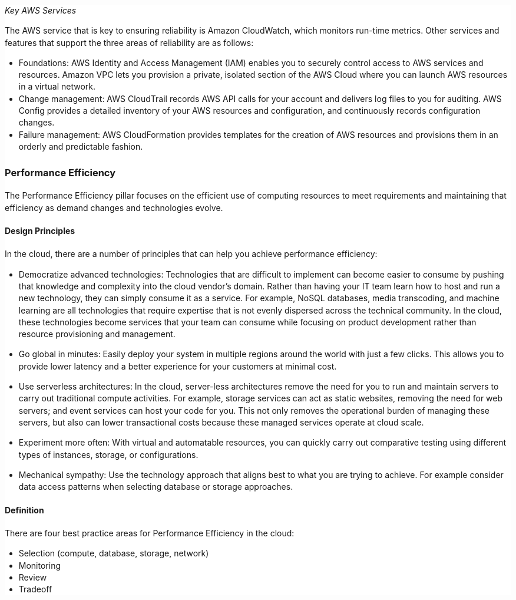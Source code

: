 *Key AWS Services*

The AWS service that is key to ensuring reliability is Amazon CloudWatch,
which monitors run-time metrics. Other services and features that support the
three areas of reliability are as follows:
* Foundations: AWS Identity and Access Management (IAM) enables you to securely control access to AWS services and resources. Amazon VPC lets you provision a private, isolated section of the AWS Cloud where you can launch AWS resources in a virtual network.
* Change management: AWS CloudTrail records AWS API calls for your account and delivers log files to you for auditing. AWS Config provides a detailed inventory of your AWS resources and configuration, and continuously records configuration changes.
* Failure management: AWS CloudFormation provides templates for the creation of AWS resources and provisions them in an orderly and predictable fashion.

### Performance Efficiency

The Performance Efficiency pillar focuses on the efficient use of computing resources to meet requirements and maintaining that efficiency as demand changes and technologies evolve.

#### Design Principles

In the cloud, there are a number of principles that can help you achieve performance efficiency:

* Democratize advanced technologies: Technologies that are difficult to implement can become easier to consume by pushing that knowledge
and complexity into the cloud vendor’s domain. Rather than having your IT team learn how to host and run a new technology, they can simply consume it as a service. For example, NoSQL databases, media transcoding, and machine learning are all technologies that require
expertise that is not evenly dispersed across the technical community. In the cloud, these technologies become services that your team can consume while focusing on product development rather than resource provisioning and management.

* Go global in minutes: Easily deploy your system in multiple regions around the world with just a few clicks. This allows you to provide lower latency and a better experience for your customers at minimal cost.

* Use serverless architectures: In the cloud, server-less architectures remove the need for you to run and maintain servers to carry out traditional compute activities. For example, storage services can act as static websites, removing the need for web servers; and event services can host your code for you. This not only removes the operational burden of managing these servers, but also can lower transactional costs because these managed services operate at cloud scale.

* Experiment more often: With virtual and automatable resources, you can quickly carry out comparative testing using different types of
instances, storage, or configurations.

* Mechanical sympathy: Use the technology approach that aligns best to what you are trying to achieve. For example consider data access
patterns when selecting database or storage approaches.

#### Definition

There are four best practice areas for Performance Efficiency in the cloud:
* Selection (compute, database, storage, network)
* Monitoring
* Review
* Tradeoff
